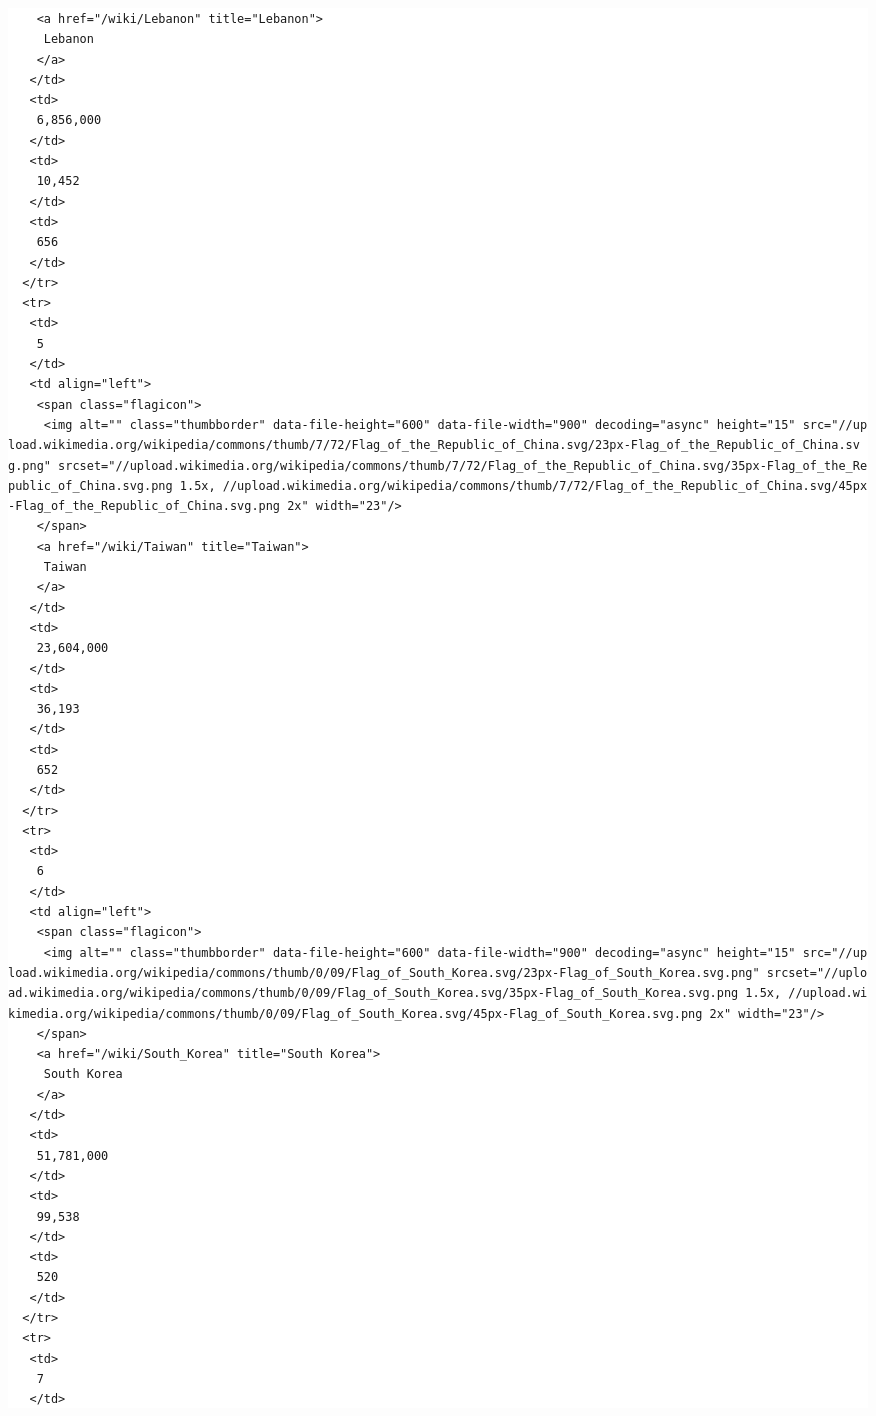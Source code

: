         <a href="/wiki/Lebanon" title="Lebanon">
         Lebanon
        </a>
       </td>
       <td>
        6,856,000
       </td>
       <td>
        10,452
       </td>
       <td>
        656
       </td>
      </tr>
      <tr>
       <td>
        5
       </td>
       <td align="left">
        <span class="flagicon">
         <img alt="" class="thumbborder" data-file-height="600" data-file-width="900" decoding="async" height="15" src="//upload.wikimedia.org/wikipedia/commons/thumb/7/72/Flag_of_the_Republic_of_China.svg/23px-Flag_of_the_Republic_of_China.svg.png" srcset="//upload.wikimedia.org/wikipedia/commons/thumb/7/72/Flag_of_the_Republic_of_China.svg/35px-Flag_of_the_Republic_of_China.svg.png 1.5x, //upload.wikimedia.org/wikipedia/commons/thumb/7/72/Flag_of_the_Republic_of_China.svg/45px-Flag_of_the_Republic_of_China.svg.png 2x" width="23"/>
        </span>
        <a href="/wiki/Taiwan" title="Taiwan">
         Taiwan
        </a>
       </td>
       <td>
        23,604,000
       </td>
       <td>
        36,193
       </td>
       <td>
        652
       </td>
      </tr>
      <tr>
       <td>
        6
       </td>
       <td align="left">
        <span class="flagicon">
         <img alt="" class="thumbborder" data-file-height="600" data-file-width="900" decoding="async" height="15" src="//upload.wikimedia.org/wikipedia/commons/thumb/0/09/Flag_of_South_Korea.svg/23px-Flag_of_South_Korea.svg.png" srcset="//upload.wikimedia.org/wikipedia/commons/thumb/0/09/Flag_of_South_Korea.svg/35px-Flag_of_South_Korea.svg.png 1.5x, //upload.wikimedia.org/wikipedia/commons/thumb/0/09/Flag_of_South_Korea.svg/45px-Flag_of_South_Korea.svg.png 2x" width="23"/>
        </span>
        <a href="/wiki/South_Korea" title="South Korea">
         South Korea
        </a>
       </td>
       <td>
        51,781,000
       </td>
       <td>
        99,538
       </td>
       <td>
        520
       </td>
      </tr>
      <tr>
       <td>
        7
       </td>